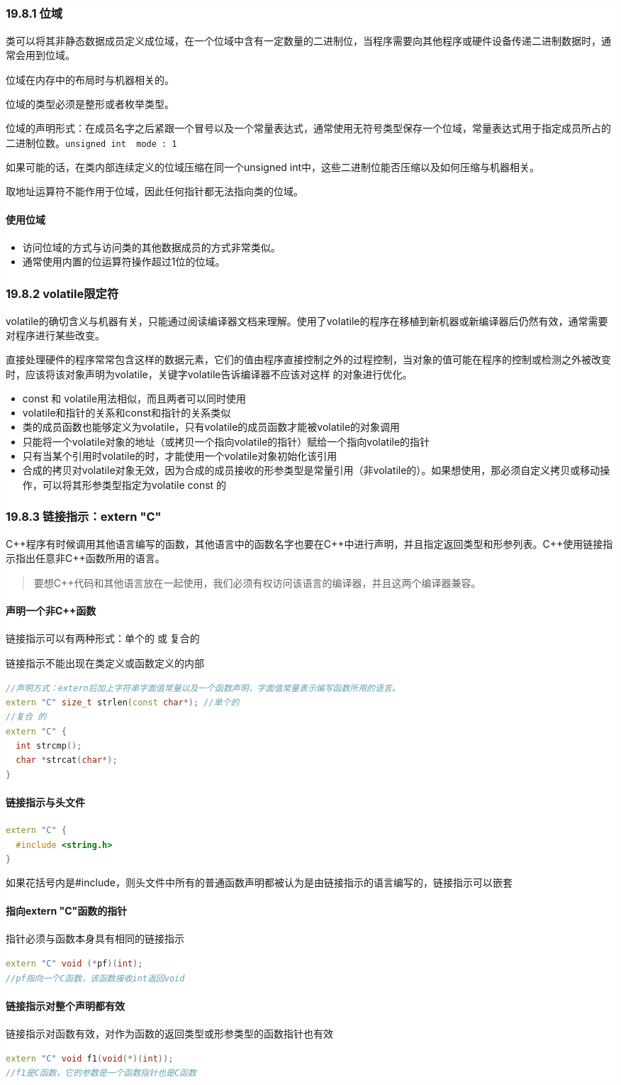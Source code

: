 ### 19.8.1 **位域**
类可以将其非静态数据成员定义成位域，在一个位域中含有一定数量的二进制位，当程序需要向其他程序或硬件设备传递二进制数据时，通常会用到位域。

位域在内存中的布局时与机器相关的。

位域的类型必须是整形或者枚举类型。

位域的声明形式：在成员名字之后紧跟一个冒号以及一个常量表达式，通常使用无符号类型保存一个位域，常量表达式用于指定成员所占的二进制位数。`unsigned int  mode : 1`

如果可能的话，在类内部连续定义的位域压缩在同一个unsigned int中，这些二进制位能否压缩以及如何压缩与机器相关。

取地址运算符不能作用于位域，因此任何指针都无法指向类的位域。
#### 使用位域
- 访问位域的方式与访问类的其他数据成员的方式非常类似。
- 通常使用内置的位运算符操作超过1位的位域。

### 19.8.2 **volatile限定符**
volatile的确切含义与机器有关，只能通过阅读编译器文档来理解。使用了volatile的程序在移植到新机器或新编译器后仍然有效，通常需要对程序进行某些改变。

直接处理硬件的程序常常包含这样的数据元素，它们的值由程序直接控制之外的过程控制，当对象的值可能在程序的控制或检测之外被改变时，应该将该对象声明为volatile，关键字volatile告诉编译器不应该对这样 的对象进行优化。
- const 和 volatile用法相似，而且两者可以同时使用
- volatile和指针的关系和const和指针的关系类似
- 类的成员函数也能够定义为volatile，只有volatile的成员函数才能被volatile的对象调用
- 只能将一个volatile对象的地址（或拷贝一个指向volatile的指针）赋给一个指向volatile的指针
- 只有当某个引用时volatile的时，才能使用一个volatile对象初始化该引用
- 合成的拷贝对volatile对象无效，因为合成的成员接收的形参类型是常量引用（非volatile的）。如果想使用，那必须自定义拷贝或移动操作，可以将其形参类型指定为volatile const 的

### 19.8.3 **链接指示：extern "C"**

C++程序有时候调用其他语言编写的函数，其他语言中的函数名字也要在C++中进行声明，并且指定返回类型和形参列表。C++使用链接指示指出任意非C++函数所用的语言。
> 要想C++代码和其他语言放在一起使用，我们必须有权访问该语言的编译器，并且这两个编译器兼容。

#### 声明一个非C++函数
链接指示可以有两种形式：单个的 或  复合的

链接指示不能出现在类定义或函数定义的内部
```cpp
//声明方式：extern后加上字符串字面值常量以及一个函数声明，字面值常量表示编写函数所用的语言。
extern "C" size_t strlen(const char*); //单个的
//复合 的
extern "C" {
  int strcmp();
  char *strcat(char*);
}
```
#### 链接指示与头文件
```cpp
extern "C" {
  #include <string.h>
}
```
如果花括号内是#include，则头文件中所有的普通函数声明都被认为是由链接指示的语言编写的，链接指示可以嵌套
#### 指向extern "C"函数的指针
指针必须与函数本身具有相同的链接指示
```cpp
extern "C" void (*pf)(int);
//pf指向一个C函数，该函数接收int返回void
``` 
#### 链接指示对整个声明都有效
链接指示对函数有效，对作为函数的返回类型或形参类型的函数指针也有效
```cpp
extern "C" void f1(void(*)(int));
//f1是C函数，它的参数是一个函数指针也是C函数
```